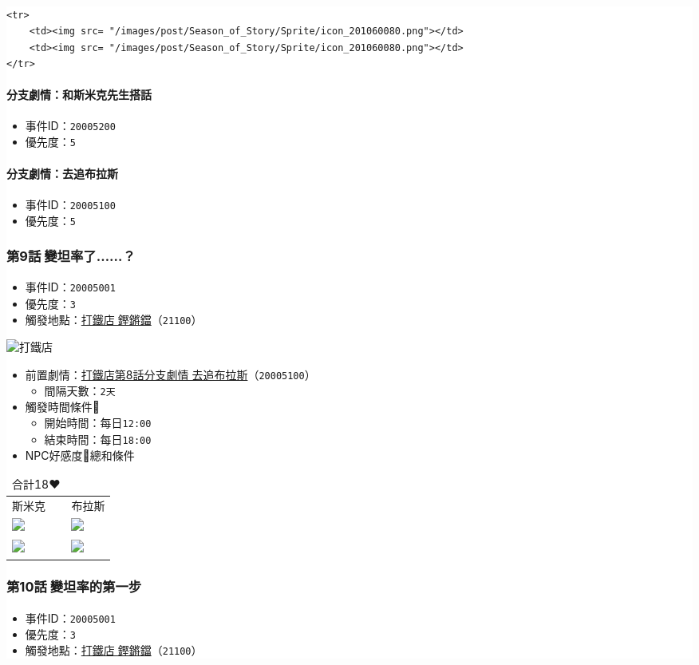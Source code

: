    <tr>
        <td><img src= "/images/post/Season_of_Story/Sprite/icon_201060080.png"></td>
        <td><img src= "/images/post/Season_of_Story/Sprite/icon_201060080.png"></td>
    </tr>
</table>

#### 分支劇情：和斯米克先生搭話
+ 事件ID：`20005200`
+ 優先度：`5`

#### 分支劇情：去追布拉斯
+ 事件ID：`20005100`
+ 優先度：`5`

### 第9話 變坦率了……？
+ 事件ID：`20005001`
+ 優先度：`3`
+ 觸發地點：[打鐵店 鏗鏘鐺](../doraemon-story-map-11300-east-natura/#打鐵店-鏗鏘鐺)（`21100`）

![打鐵店](/images/post/Season_of_Story/Map/21100.png)
+ 前置劇情：[打鐵店第8話分支劇情 去追布拉斯](#分支劇情去追布拉斯)（`20005100`）
    + 間隔天數：`2天`
+ 觸發時間條件📆
    + 開始時間：每日`12:00`
    + 結束時間：每日`18:00`
+ NPC好感度💝總和條件
<table>
    <thead>
        <tr>
            <td>合計18❤️</td>
        </tr>
    </thead>
    <tr>
        <td>斯米克</td>
        <td>布拉斯</td>
    </tr>
    <tr>
        <td><img src= "/images/post/Season_of_Story/Sprite/icon_201041150.png"></td>
        <td><img src= "/images/post/Season_of_Story/Sprite/icon_201041160.png"></td>
    </tr>
    <tr>
        <td><img src= "/images/post/Season_of_Story/Sprite/icon_201060090.png"></td>
        <td><img src= "/images/post/Season_of_Story/Sprite/icon_201060090.png"></td>
    </tr>
</table>

### 第10話 變坦率的第一步
+ 事件ID：`20005001`
+ 優先度：`3`
+ 觸發地點：[打鐵店 鏗鏘鐺](../doraemon-story-map-11300-east-natura/#打鐵店-鏗鏘鐺)（`21100`）
